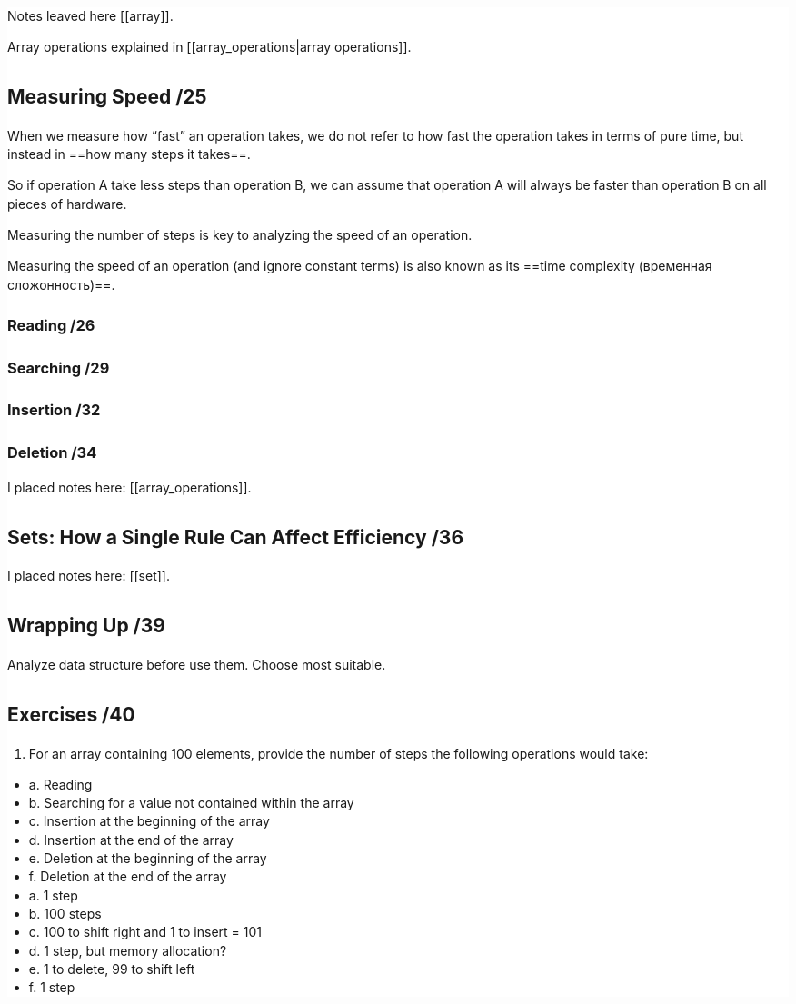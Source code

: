 Notes leaved here [[array]].

Array operations explained in [[array_operations|array operations]].

## Measuring Speed /25

When we measure how “fast” an operation takes, we do not refer to how fast the
operation takes in terms of pure time, but instead in ==how many steps it
takes==.

So if operation A take less steps than operation B, we can assume that operation
A will always be faster than operation B on all pieces of hardware.

Measuring the number of steps is key to analyzing the speed of an operation.

Measuring the speed of an operation (and ignore constant terms) is also known as
its ==time complexity (временная сложонность)==.

### Reading /26
### Searching /29
### Insertion /32
### Deletion /34

I placed notes here: [[array_operations]].

## Sets: How a Single Rule Can Affect Efficiency /36

I placed notes here: [[set]].

## Wrapping Up /39

Analyze data structure before use them. Choose most suitable.

## Exercises /40

1. For an array containing 100 elements, provide the number of steps the
   following operations would take:
- a. Reading
- b. Searching for a value not contained within the array
- c. Insertion at the beginning of the array
- d. Insertion at the end of the array
- e. Deletion at the beginning of the array
- f. Deletion at the end of the array
&#10;
- a. 1 step
- b. 100 steps
- c. 100 to shift right and 1 to insert = 101
- d. 1 step, but memory allocation?
- e. 1 to delete, 99 to shift left
- f. 1 step 
